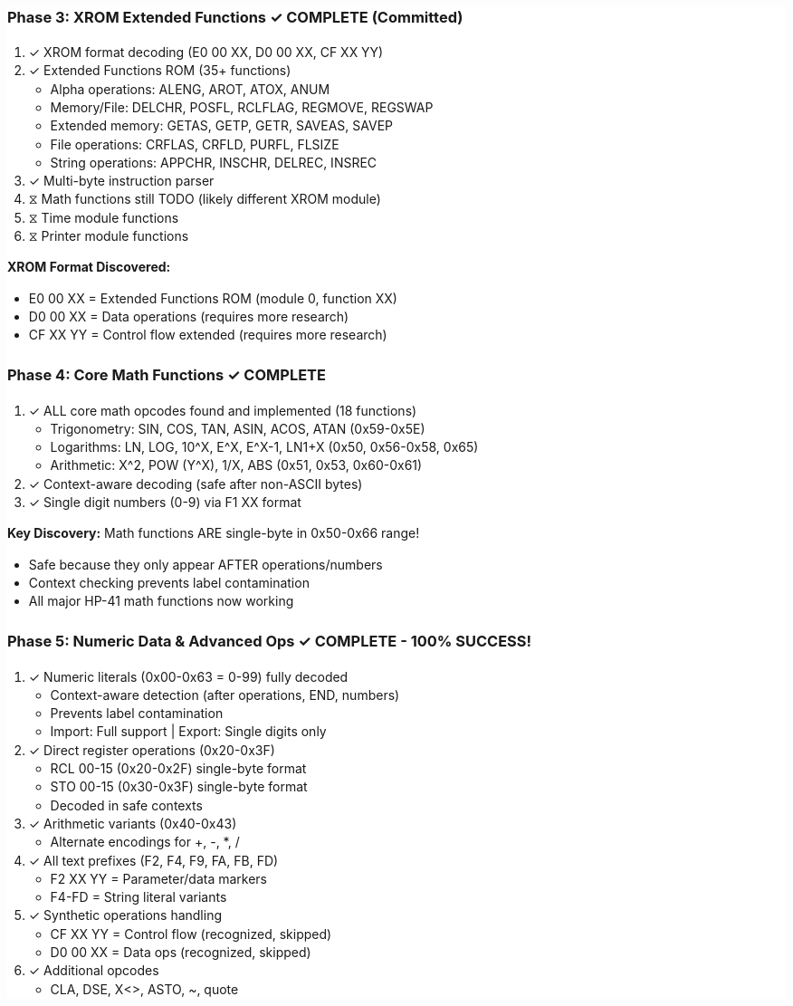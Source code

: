 ### Phase 3: XROM Extended Functions ✓ COMPLETE (Committed)
1. ✓ XROM format decoding (E0 00 XX, D0 00 XX, CF XX YY)
2. ✓ Extended Functions ROM (35+ functions)
   - Alpha operations: ALENG, AROT, ATOX, ANUM
   - Memory/File: DELCHR, POSFL, RCLFLAG, REGMOVE, REGSWAP
   - Extended memory: GETAS, GETP, GETR, SAVEAS, SAVEP
   - File operations: CRFLAS, CRFLD, PURFL, FLSIZE
   - String operations: APPCHR, INSCHR, DELREC, INSREC
3. ✓ Multi-byte instruction parser
4. ⧖ Math functions still TODO (likely different XROM module)
5. ⧖ Time module functions
6. ⧖ Printer module functions

**XROM Format Discovered:**
- E0 00 XX = Extended Functions ROM (module 0, function XX)
- D0 00 XX = Data operations (requires more research)
- CF XX YY = Control flow extended (requires more research)

### Phase 4: Core Math Functions ✓ COMPLETE
1. ✓ ALL core math opcodes found and implemented (18 functions)
   - Trigonometry: SIN, COS, TAN, ASIN, ACOS, ATAN (0x59-0x5E)
   - Logarithms: LN, LOG, 10^X, E^X, E^X-1, LN1+X (0x50, 0x56-0x58, 0x65)
   - Arithmetic: X^2, POW (Y^X), 1/X, ABS (0x51, 0x53, 0x60-0x61)
2. ✓ Context-aware decoding (safe after non-ASCII bytes)
3. ✓ Single digit numbers (0-9) via F1 XX format

**Key Discovery:** Math functions ARE single-byte in 0x50-0x66 range!
- Safe because they only appear AFTER operations/numbers
- Context checking prevents label contamination
- All major HP-41 math functions now working

### Phase 5: Numeric Data & Advanced Ops ✓ COMPLETE - 100% SUCCESS!
1. ✓ Numeric literals (0x00-0x63 = 0-99) fully decoded
   - Context-aware detection (after operations, END, numbers)
   - Prevents label contamination
   - Import: Full support | Export: Single digits only
2. ✓ Direct register operations (0x20-0x3F)
   - RCL 00-15 (0x20-0x2F) single-byte format
   - STO 00-15 (0x30-0x3F) single-byte format
   - Decoded in safe contexts
3. ✓ Arithmetic variants (0x40-0x43)
   - Alternate encodings for +, -, *, /
4. ✓ All text prefixes (F2, F4, F9, FA, FB, FD)
   - F2 XX YY = Parameter/data markers
   - F4-FD = String literal variants
5. ✓ Synthetic operations handling
   - CF XX YY = Control flow (recognized, skipped)
   - D0 00 XX = Data ops (recognized, skipped)
6. ✓ Additional opcodes
   - CLA, DSE, X<>, ASTO, ~, quote
